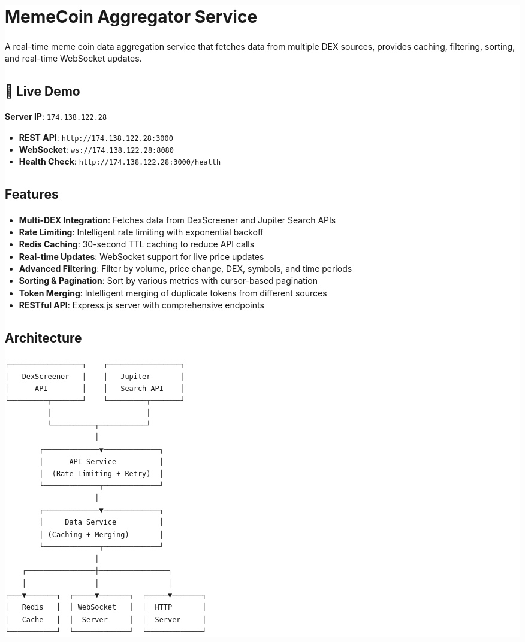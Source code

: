 # MemeCoin Aggregator Service

A real-time meme coin data aggregation service that fetches data from multiple DEX sources, provides caching, filtering, sorting, and real-time WebSocket updates.

## 🚀 Live Demo

**Server IP**: `174.138.122.28`

- **REST API**: `http://174.138.122.28:3000`
- **WebSocket**: `ws://174.138.122.28:8080`
- **Health Check**: `http://174.138.122.28:3000/health`

## Features

- **Multi-DEX Integration**: Fetches data from DexScreener and Jupiter Search APIs
- **Rate Limiting**: Intelligent rate limiting with exponential backoff
- **Redis Caching**: 30-second TTL caching to reduce API calls
- **Real-time Updates**: WebSocket support for live price updates
- **Advanced Filtering**: Filter by volume, price change, DEX, symbols, and time periods
- **Sorting & Pagination**: Sort by various metrics with cursor-based pagination
- **Token Merging**: Intelligent merging of duplicate tokens from different sources
- **RESTful API**: Express.js server with comprehensive endpoints

## Architecture

```
┌─────────────────┐    ┌─────────────────┐
│   DexScreener   │    │   Jupiter       │
│      API        │    │   Search API    │
└─────────┬───────┘    └─────────┬───────┘
          │                      │
          └──────────┬───────────┘
                     │
        ┌─────────────▼─────────────┐
        │      API Service          │
        │  (Rate Limiting + Retry)  │
        └─────────────┬─────────────┘
                     │
        ┌─────────────▼─────────────┐
        │     Data Service          │
        │ (Caching + Merging)       │
        └─────────────┬─────────────┘
                     │
    ┌────────────────┼────────────────┐
    │                │                │
┌───▼───────┐  ┌─────▼───────┐  ┌─────▼───────┐
│   Redis   │  │ WebSocket   │  │  HTTP       │
│   Cache   │  │  Server     │  │  Server     │
└───────────┘  └─────────────┘  └─────────────┘
```
